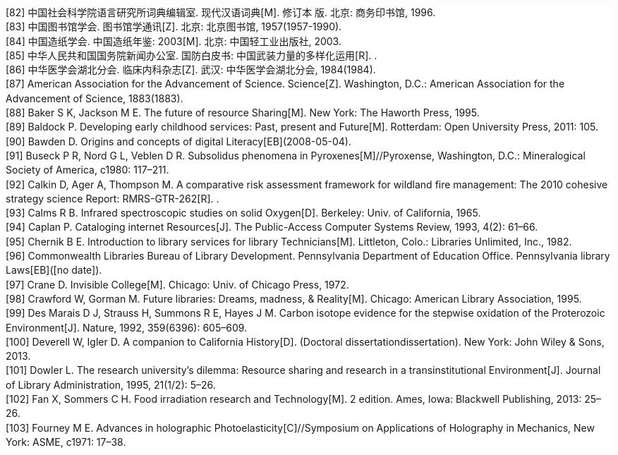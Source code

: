   <div class="csl-entry">
    <div class="csl-left-margin">[82] 中国社会科学院语言研究所词典编辑室. 现代汉语词典[M]. 修订本 版. 北京: 商务印书馆, 1996.</div></div>
  <div class="csl-entry">
    <div class="csl-left-margin">[83] 中国图书馆学会. 图书馆学通讯[Z]. 北京: 北京图书馆, 1957(1957-1990).</div></div>
  <div class="csl-entry">
    <div class="csl-left-margin">[84] 中国造纸学会. 中国造纸年鉴: 2003[M]. 北京: 中国轻工业出版社, 2003.</div></div>
  <div class="csl-entry">
    <div class="csl-left-margin">[85] 中华人民共和国国务院新闻办公室. 国防白皮书: 中国武装力量的多样化运用[R]. .</div></div>
  <div class="csl-entry">
    <div class="csl-left-margin">[86] 中华医学会湖北分会. 临床内科杂志[Z]. 武汉: 中华医学会湖北分会, 1984(1984).</div></div>
  <div class="csl-entry">
    <div class="csl-left-margin">[87] American Association for the Advancement of Science. Science[Z]. Washington, D.C.: American Association for the Advancement of Science, 1883(1883).</div></div>
  <div class="csl-entry">
    <div class="csl-left-margin">[88] Baker S K, Jackson M E. The future of resource Sharing[M]. New York: The Haworth Press, 1995.</div></div>
  <div class="csl-entry">
    <div class="csl-left-margin">[89] Baldock P. Developing early childhood services: Past, present and Future[M]. Rotterdam: Open University Press, 2011: 105.</div></div>
  <div class="csl-entry">
    <div class="csl-left-margin">[90] Bawden D. Origins and concepts of digital Literacy[EB](2008-05-04).</div></div>
  <div class="csl-entry">
    <div class="csl-left-margin">[91] Buseck P R, Nord G L, Veblen D R. Subsolidus phenomena in Pyroxenes[M]//Pyroxense, Washington, D.C.: Mineralogical Society of America, c1980: 117–211.</div></div>
  <div class="csl-entry">
    <div class="csl-left-margin">[92] Calkin D, Ager A, Thompson M. A comparative risk assessment framework for wildland fire management: The 2010 cohesive strategy science Report: RMRS-GTR-262[R]. .</div></div>
  <div class="csl-entry">
    <div class="csl-left-margin">[93] Calms R B. Infrared spectroscopic studies on solid Oxygen[D]. Berkeley: Univ. of California, 1965.</div></div>
  <div class="csl-entry">
    <div class="csl-left-margin">[94] Caplan P. Cataloging internet Resources[J]. The Public-Access Computer Systems Review, 1993, 4(2): 61–66.</div></div>
  <div class="csl-entry">
    <div class="csl-left-margin">[95] Chernik B E. Introduction to library services for library Technicians[M]. Littleton, Colo.: Libraries Unlimited, Inc., 1982.</div></div>
  <div class="csl-entry">
    <div class="csl-left-margin">[96] Commonwealth Libraries Bureau of Library Development. Pennsylvania Department of Education Office. Pennsylvania library Laws[EB]([no date]).</div></div>
  <div class="csl-entry">
    <div class="csl-left-margin">[97] Crane D. Invisible College[M]. Chicago: Univ. of Chicago Press, 1972.</div></div>
  <div class="csl-entry">
    <div class="csl-left-margin">[98] Crawford W, Gorman M. Future libraries: Dreams, madness, &#38; Reality[M]. Chicago: American Library Association, 1995.</div></div>
  <div class="csl-entry">
    <div class="csl-left-margin">[99] Des Marais D J, Strauss H, Summons R E, Hayes J M. Carbon isotope evidence for the stepwise oxidation of the Proterozoic Environment[J]. Nature, 1992, 359(6396): 605–609.</div></div>
  <div class="csl-entry">
    <div class="csl-left-margin">[100] Deverell W, Igler D. A companion to California History[D]. (Doctoral dissertationdissertation). New York: John Wiley &#38; Sons, 2013.</div></div>
  <div class="csl-entry">
    <div class="csl-left-margin">[101] Dowler L. The research university’s dilemma: Resource sharing and research in a transinstitutional Environment[J]. Journal of Library Administration, 1995, 21(1/2): 5–26.</div></div>
  <div class="csl-entry">
    <div class="csl-left-margin">[102] Fan X, Sommers C H. Food irradiation research and Technology[M]. 2 edition. Ames, Iowa: Blackwell Publishing, 2013: 25–26.</div></div>
  <div class="csl-entry">
    <div class="csl-left-margin">[103] Fourney M E. Advances in holographic Photoelasticity[C]//Symposium on Applications of Holography in Mechanics, New York: ASME, c1971: 17–38.</div></div>